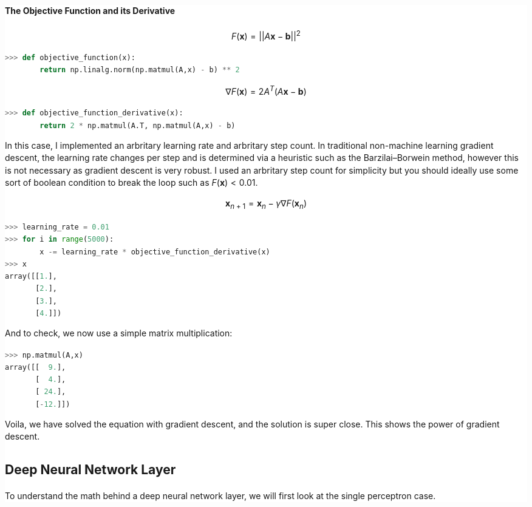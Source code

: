 #### The Objective Function and its Derivative

$$
F(\mathbf{x}) = {||A\mathbf{x}-\mathbf{b}||}^{2}
$$

```python
>>> def objective_function(x):
        return np.linalg.norm(np.matmul(A,x) - b) ** 2
```

$$
\nabla F(\mathbf {x} )=2A^{T}(A\mathbf {x} -\mathbf {b})
$$

```python
>>> def objective_function_derivative(x):
        return 2 * np.matmul(A.T, np.matmul(A,x) - b)
```

In this case, I implemented an arbritary learning rate and arbritary step count. In traditional non-machine learning gradient descent, the learning rate changes per step and is determined via a heuristic such as the Barzilai–Borwein method, however this is not necessary as gradient descent is very robust. I used an arbritary step count for simplicity but you should ideally use some sort of boolean condition to break the loop such as $F(\mathbf{x})<0.01$.

$$
\mathbf {x}_{n+1}=\mathbf {x}_{n}-\gamma \nabla F(\mathbf {x} _{n})
$$

```python
>>> learning_rate = 0.01
>>> for i in range(5000):
        x -= learning_rate * objective_function_derivative(x)
>>> x
array([[1.],
       [2.],
       [3.],
       [4.]])
```

And to check, we now use a simple matrix multiplication:

```python
>>> np.matmul(A,x)
array([[  9.],
       [  4.],
       [ 24.],
       [-12.]])
```

Voila, we have solved the equation with gradient descent, and the solution is super close. This shows the power of gradient descent.

## Deep Neural Network Layer

To understand the math behind a deep neural network layer, we will first look at the single perceptron case.
